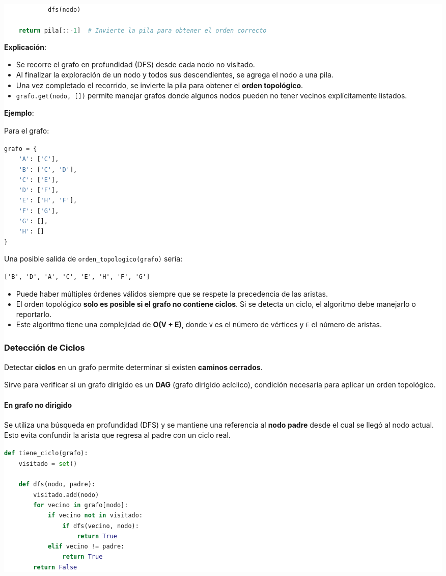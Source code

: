 ```python
            dfs(nodo)

    return pila[::-1]  # Invierte la pila para obtener el orden correcto
```

**Explicación**:

- Se recorre el grafo en profundidad (DFS) desde cada nodo no visitado.
- Al finalizar la exploración de un nodo y todos sus descendientes, se agrega el nodo a una pila.
- Una vez completado el recorrido, se invierte la pila para obtener el **orden topológico**.
- `grafo.get(nodo, [])` permite manejar grafos donde algunos nodos pueden no tener vecinos explícitamente listados.

**Ejemplo**:

Para el grafo:

```python
grafo = {
    'A': ['C'],
    'B': ['C', 'D'],
    'C': ['E'],
    'D': ['F'],
    'E': ['H', 'F'],
    'F': ['G'],
    'G': [],
    'H': []
}
```

Una posible salida de `orden_topologico(grafo)` sería:

```
['B', 'D', 'A', 'C', 'E', 'H', 'F', 'G']
```

- Puede haber múltiples órdenes válidos siempre que se respete la precedencia de las aristas.
- El orden topológico **solo es posible si el grafo no contiene ciclos**. Si se detecta un ciclo, el algoritmo debe manejarlo o reportarlo.
- Este algoritmo tiene una complejidad de **O(V + E)**, donde `V` es el número de vértices y `E` el número de aristas.

### Detección de Ciclos

Detectar **ciclos** en un grafo permite determinar si existen **caminos cerrados**.

Sirve para verificar si un grafo dirigido es un **DAG** (grafo dirigido acíclico), condición necesaria para aplicar un orden topológico.

#### En grafo **no dirigido**

Se utiliza una búsqueda en profundidad (DFS) y se mantiene una referencia al **nodo padre** desde el cual se llegó al nodo actual.
Esto evita confundir la arista que regresa al padre con un ciclo real.

```python
def tiene_ciclo(grafo):
    visitado = set()

    def dfs(nodo, padre):
        visitado.add(nodo)
        for vecino in grafo[nodo]:
            if vecino not in visitado:
                if dfs(vecino, nodo):
                    return True
            elif vecino != padre:
                return True
        return False

```
